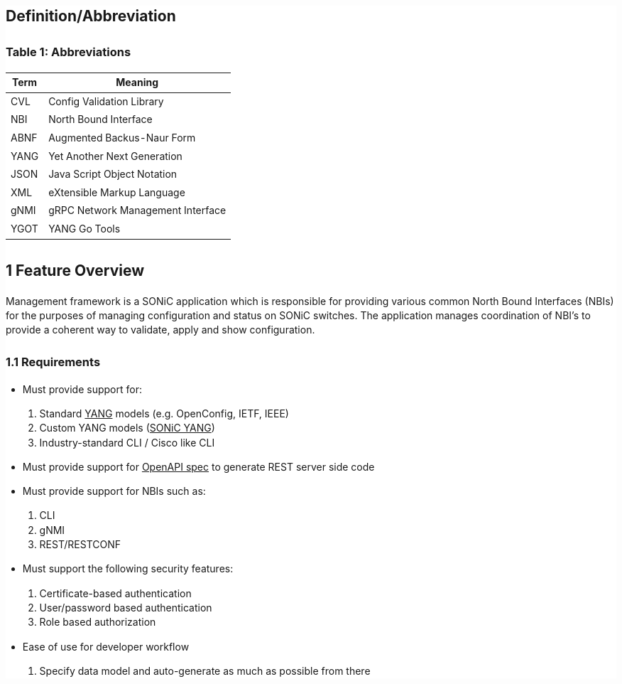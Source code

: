 ## Definition/Abbreviation

### Table 1: Abbreviations

| **Term**                 | **Meaning**                         |
|--------------------------|-------------------------------------|
| CVL                      | Config Validation Library           |
| NBI                      | North Bound Interface               |
| ABNF                     | Augmented Backus-Naur Form          |
| YANG                     | Yet Another Next Generation         |
| JSON                     | Java Script Object Notation         |
| XML                      | eXtensible Markup Language          |
| gNMI                     | gRPC Network Management Interface   |
| YGOT                     | YANG Go Tools                       |

## 1 Feature Overview

Management framework is a SONiC application which is responsible for providing various common North Bound Interfaces (NBIs) for the purposes of managing configuration and status on SONiC switches. The application manages coordination of NBI’s to provide a coherent way to validate, apply and show configuration.

### 1.1 Requirements

* Must provide support for:

    1. Standard [YANG](https://tools.ietf.org/html/rfc7950) models (e.g. OpenConfig, IETF, IEEE)
    2. Custom YANG models ([SONiC YANG](https://github.com/sonic-net/SONiC/blob/master/doc/mgmt/SONiC_YANG_Model_Guidelines.md))
    3. Industry-standard CLI / Cisco like CLI

* Must provide support for [OpenAPI spec](http://spec.openapis.org/oas/v3.0.3) to generate REST server side code
* Must provide support for NBIs such as:

    1. CLI
    2. gNMI
    3. REST/RESTCONF

* Must support the following security features:

    1. Certificate-based authentication
    2. User/password based authentication
    3. Role based authorization

* Ease of use for developer workflow

    1. Specify data model and auto-generate as much as possible from there
